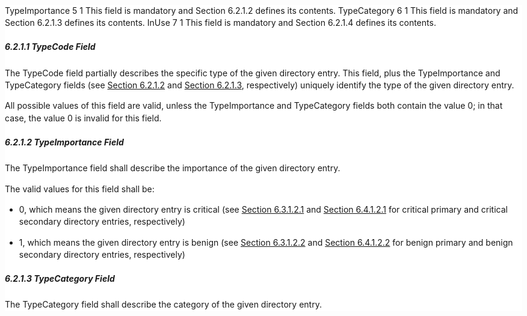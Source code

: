 <tr class="even">
<td>TypeImportance</td>
<td>5</td>
<td>1</td>
<td>This field is mandatory and Section 6.2.1.2 defines its contents.</td>
</tr>
<tr class="odd">
<td>TypeCategory</td>
<td>6</td>
<td>1</td>
<td>This field is mandatory and Section 6.2.1.3 defines its contents.</td>
</tr>
<tr class="even">
<td>InUse</td>
<td>7</td>
<td>1</td>
<td>This field is mandatory and Section 6.2.1.4 defines its contents.</td>
</tr>
</tbody>
</table>

##### 6.2.1.1 TypeCode Field

The TypeCode field partially describes the specific type of the given
directory entry. This field, plus the TypeImportance and TypeCategory
fields (see [Section 6.2.1.2](#6212-typeimportance-field) and [Section 6.2.1.3](#6213-typecategory-field), respectively) uniquely
identify the type of the given directory entry.

All possible values of this field are valid, unless the TypeImportance
and TypeCategory fields both contain the value 0; in that case, the
value 0 is invalid for this field.

##### 6.2.1.2 TypeImportance Field

The TypeImportance field shall describe the importance of the given
directory entry.

The valid values for this field shall be:

-   0, which means the given directory entry is critical (see [Section    6.3.1.2.1](#63121-critical-primary-directory-entries) and [Section 6.4.1.2.1](#64121-critical-secondary-directory-entries) for critical primary and critical secondary
    directory entries, respectively)

-   1, which means the given directory entry is benign (see [Section    6.3.1.2.2](#63122-benign-primary-directory-entries) and [Section 6.4.1.2.2](#64122-benign-secondary-directory-entries) for benign primary and benign secondary
    directory entries, respectively)

##### 6.2.1.3 TypeCategory Field

The TypeCategory field shall describe the category of the given
directory entry.
